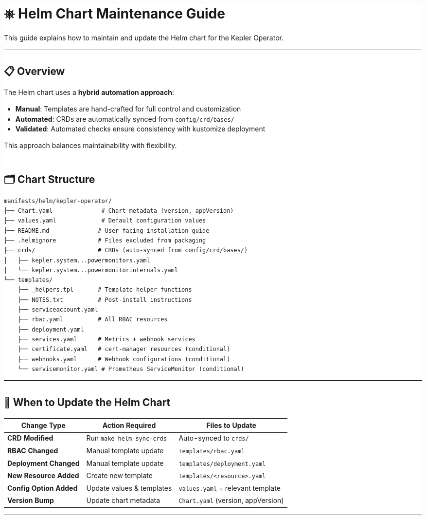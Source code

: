 # ⎈ Helm Chart Maintenance Guide

This guide explains how to maintain and update the Helm chart for the Kepler Operator.

---

## 📋 Overview

The Helm chart uses a **hybrid automation approach**:

- **Manual**: Templates are hand-crafted for full control and customization
- **Automated**: CRDs are automatically synced from `config/crd/bases/`
- **Validated**: Automated checks ensure consistency with kustomize deployment

This approach balances maintainability with flexibility.

---

## 🗂️ Chart Structure

```text
manifests/helm/kepler-operator/
├── Chart.yaml              # Chart metadata (version, appVersion)
├── values.yaml             # Default configuration values
├── README.md              # User-facing installation guide
├── .helmignore            # Files excluded from packaging
├── crds/                  # CRDs (auto-synced from config/crd/bases/)
│   ├── kepler.system...powermonitors.yaml
│   └── kepler.system...powermonitorinternals.yaml
└── templates/
    ├── _helpers.tpl       # Template helper functions
    ├── NOTES.txt          # Post-install instructions
    ├── serviceaccount.yaml
    ├── rbac.yaml          # All RBAC resources
    ├── deployment.yaml
    ├── services.yaml      # Metrics + webhook services
    ├── certificate.yaml   # cert-manager resources (conditional)
    ├── webhooks.yaml      # Webhook configurations (conditional)
    └── servicemonitor.yaml # Prometheus ServiceMonitor (conditional)
```

---

## 🔄 When to Update the Helm Chart

| Change Type | Action Required | Files to Update |
|-------------|----------------|-----------------|
| **CRD Modified** | Run `make helm-sync-crds` | Auto-synced to `crds/` |
| **RBAC Changed** | Manual template update | `templates/rbac.yaml` |
| **Deployment Changed** | Manual template update | `templates/deployment.yaml` |
| **New Resource Added** | Create new template | `templates/<resource>.yaml` |
| **Config Option Added** | Update values & templates | `values.yaml` + relevant template |
| **Version Bump** | Update chart metadata | `Chart.yaml` (version, appVersion) |

---
